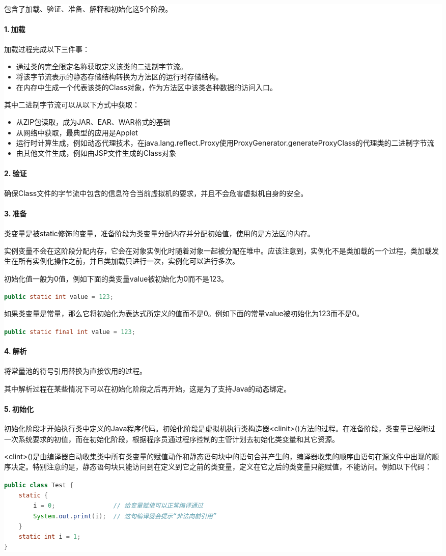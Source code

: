 包含了加载、验证、准备、解释和初始化这5个阶段。

#### 1. 加载

加载过程完成以下三件事：

* 通过类的完全限定名称获取定义该类的二进制字节流。
* 将该字节流表示的静态存储结构转换为方法区的运行时存储结构。
* 在内存中生成一个代表该类的Class对象，作为方法区中该类各种数据的访问入口。

其中二进制字节流可以从以下方式中获取：

* 从ZIP包读取，成为JAR、EAR、WAR格式的基础
* 从网络中获取，最典型的应用是Applet
* 运行时计算生成，例如动态代理技术，在java.lang.reflect.Proxy使用ProxyGenerator.generateProxyClass的代理类的二进制字节流
* 由其他文件生成，例如由JSP文件生成的Class对象

#### 2. 验证

确保Class文件的字节流中包含的信息符合当前虚拟机的要求，并且不会危害虚拟机自身的安全。

#### 3. 准备

类变量是被static修饰的变量，准备阶段为类变量分配内存并分配初始值，使用的是方法区的内存。

实例变量不会在这阶段分配内存，它会在对象实例化时随着对象一起被分配在堆中。应该注意到，实例化不是类加载的一个过程，类加载发生在所有实例化操作之前，并且类加载只进行一次，实例化可以进行多次。

初始化值一般为0值，例如下面的类变量value被初始化为0而不是123。

```java
public static int value = 123;
```

如果类变量是常量，那么它将初始化为表达式所定义的值而不是0。例如下面的常量value被初始化为123而不是0。

```java
public static final int value = 123;
```

#### 4. 解析

将常量池的符号引用替换为直接饮用的过程。

其中解析过程在某些情况下可以在初始化阶段之后再开始，这是为了支持Java的动态绑定。

#### 5. 初始化

初始化阶段才开始执行类中定义的Java程序代码。初始化阶段是虚拟机执行类构造器&lt;clinit&gt;\(\)方法的过程。在准备阶段，类变量已经附过一次系统要求的初值，而在初始化阶段，根据程序员通过程序控制的主管计划去初始化类变量和其它资源。

&lt;clint&gt;\(\)是由编译器自动收集类中所有类变量的赋值动作和静态语句块中的语句合并产生的，编译器收集的顺序由语句在源文件中出现的顺序决定。特别注意的是，静态语句块只能访问到在定义到它之前的类变量，定义在它之后的类变量只能赋值，不能访问。例如以下代码：

```java
public class Test {
    static {
        i = 0;                // 给变量赋值可以正常编译通过
        System.out.print(i);  // 这句编译器会提示“非法向前引用”
    }
    static int i = 1;
}
```
